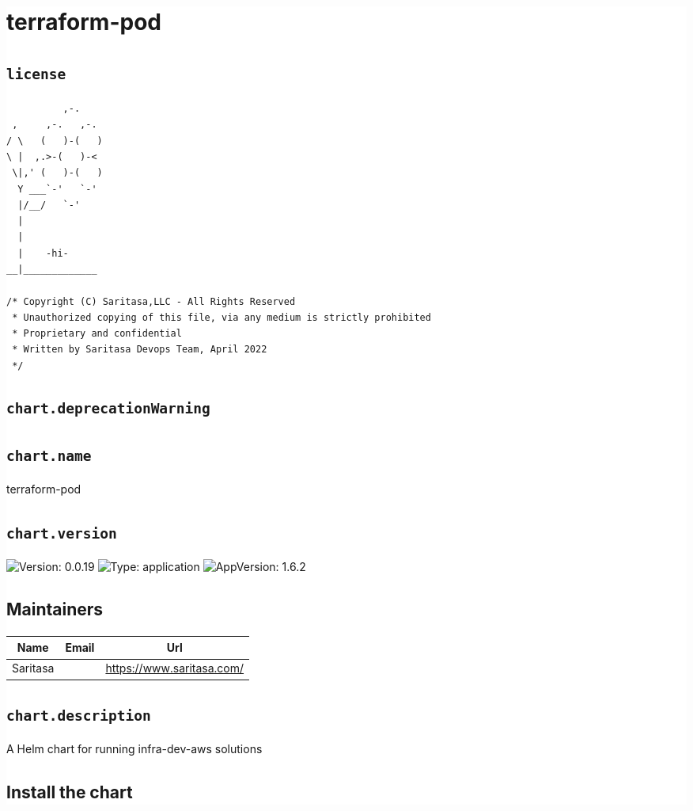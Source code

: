 
# terraform-pod

## `license`
```
          ,-.
 ,     ,-.   ,-.
/ \   (   )-(   )
\ |  ,.>-(   )-<
 \|,' (   )-(   )
  Y ___`-'   `-'
  |/__/   `-'
  |
  |
  |    -hi-
__|_____________

/* Copyright (C) Saritasa,LLC - All Rights Reserved
 * Unauthorized copying of this file, via any medium is strictly prohibited
 * Proprietary and confidential
 * Written by Saritasa Devops Team, April 2022
 */

```

## `chart.deprecationWarning`

## `chart.name`

terraform-pod

## `chart.version`

![Version: 0.0.19](https://img.shields.io/badge/Version-0.0.19-informational?style=flat-square) ![Type: application](https://img.shields.io/badge/Type-application-informational?style=flat-square) ![AppVersion: 1.6.2](https://img.shields.io/badge/AppVersion-1.6.2-informational?style=flat-square)

## Maintainers

| Name | Email | Url |
| ---- | ------ | --- |
| Saritasa |  | <https://www.saritasa.com/> |

## `chart.description`

A Helm chart for running infra-dev-aws solutions

## Install the chart
